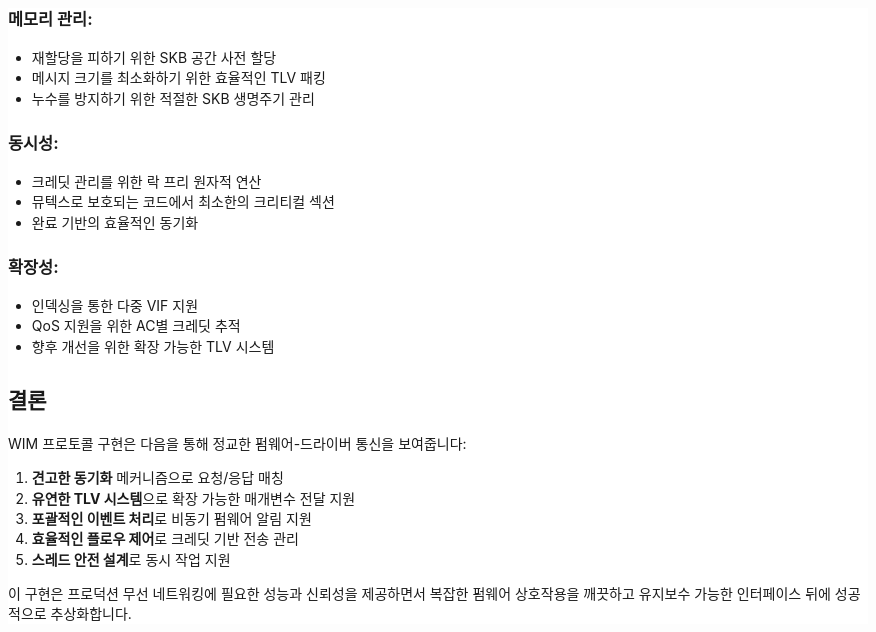 ### 메모리 관리:
- 재할당을 피하기 위한 SKB 공간 사전 할당
- 메시지 크기를 최소화하기 위한 효율적인 TLV 패킹
- 누수를 방지하기 위한 적절한 SKB 생명주기 관리

### 동시성:
- 크레딧 관리를 위한 락 프리 원자적 연산
- 뮤텍스로 보호되는 코드에서 최소한의 크리티컬 섹션
- 완료 기반의 효율적인 동기화

### 확장성:
- 인덱싱을 통한 다중 VIF 지원
- QoS 지원을 위한 AC별 크레딧 추적
- 향후 개선을 위한 확장 가능한 TLV 시스템

## 결론

WIM 프로토콜 구현은 다음을 통해 정교한 펌웨어-드라이버 통신을 보여줍니다:

1. **견고한 동기화** 메커니즘으로 요청/응답 매칭
2. **유연한 TLV 시스템**으로 확장 가능한 매개변수 전달 지원
3. **포괄적인 이벤트 처리**로 비동기 펌웨어 알림 지원
4. **효율적인 플로우 제어**로 크레딧 기반 전송 관리
5. **스레드 안전 설계**로 동시 작업 지원

이 구현은 프로덕션 무선 네트워킹에 필요한 성능과 신뢰성을 제공하면서 복잡한 펌웨어 상호작용을 깨끗하고 유지보수 가능한 인터페이스 뒤에 성공적으로 추상화합니다.